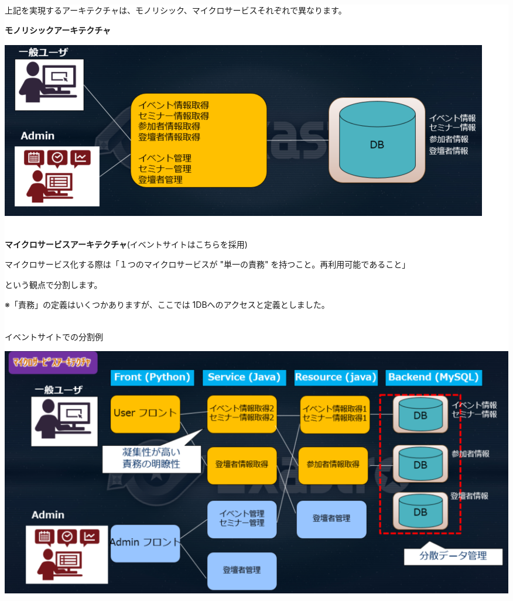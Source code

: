 

上記を実現するアーキテクチャは、モノリシック、マイクロサービスそれぞれで異なります。


<b>モノリシックアーキテクチャ</b>

![イベントサイト 画面フロー](img/monolithicOne.png)


<br>
<b>マイクロサービスアーキテクチャ</b>(イベントサイトはこちらを採用)

マイクロサービス化する際は「１つのマイクロサービスが "単一の責務" を持つこと。再利用可能であること」

という観点で分割します。

※「責務」の定義はいくつかありますが、ここでは 1DBへのアクセスと定義としました。

<br>
イベントサイトでの分割例

![イベントサイト 画面フロー](img/MicroserviceArchitecture.png)
